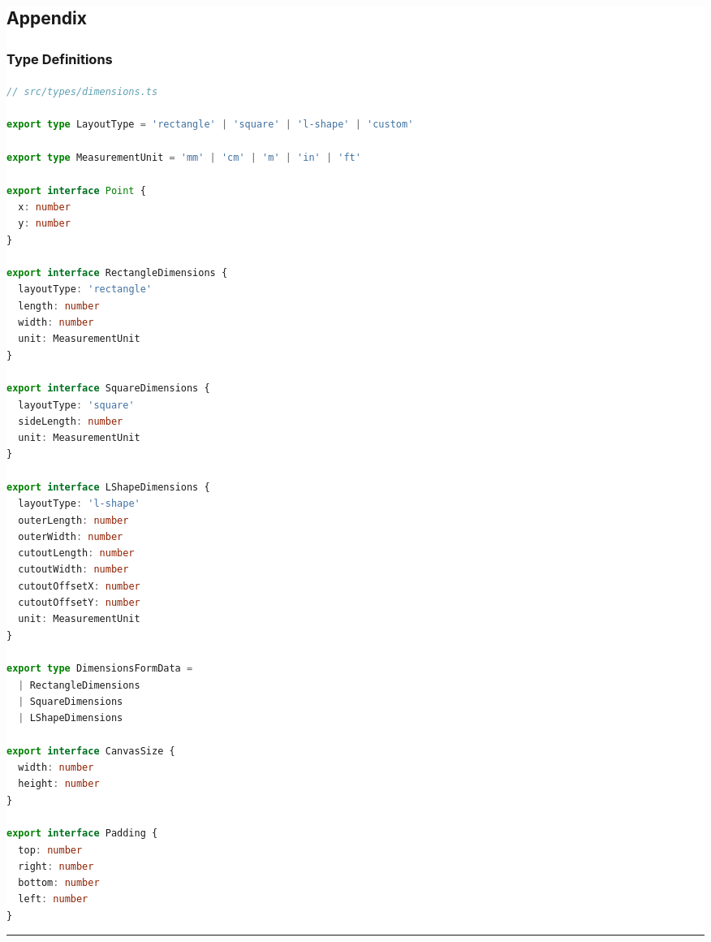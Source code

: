
## Appendix

### Type Definitions

```typescript
// src/types/dimensions.ts

export type LayoutType = 'rectangle' | 'square' | 'l-shape' | 'custom'

export type MeasurementUnit = 'mm' | 'cm' | 'm' | 'in' | 'ft'

export interface Point {
  x: number
  y: number
}

export interface RectangleDimensions {
  layoutType: 'rectangle'
  length: number
  width: number
  unit: MeasurementUnit
}

export interface SquareDimensions {
  layoutType: 'square'
  sideLength: number
  unit: MeasurementUnit
}

export interface LShapeDimensions {
  layoutType: 'l-shape'
  outerLength: number
  outerWidth: number
  cutoutLength: number
  cutoutWidth: number
  cutoutOffsetX: number
  cutoutOffsetY: number
  unit: MeasurementUnit
}

export type DimensionsFormData =
  | RectangleDimensions
  | SquareDimensions
  | LShapeDimensions

export interface CanvasSize {
  width: number
  height: number
}

export interface Padding {
  top: number
  right: number
  bottom: number
  left: number
}
```

---